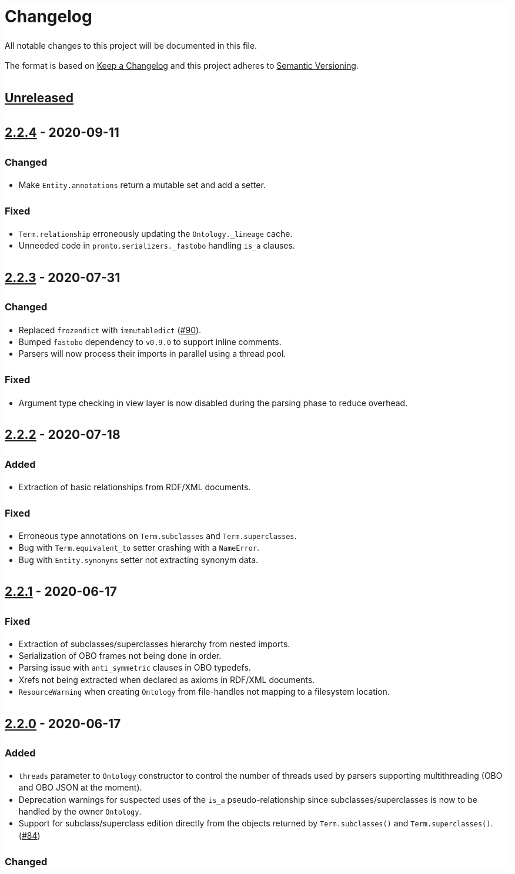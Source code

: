 # Changelog
All notable changes to this project will be documented in this file.

The format is based on [Keep a Changelog](http://keepachangelog.com/en/1.0.0/)
and this project adheres to [Semantic Versioning](http://semver.org/spec/v2.0.0.html).

## [Unreleased]
[Unreleased]: https://github.com/althonos/pronto/compare/v2.2.4...HEAD

## [2.2.4] - 2020-09-11
[2.2.4]: https://github.com/althonos/pronto/compare/v2.2.3...v2.2.4
### Changed
- Make `Entity.annotations` return a mutable set and add a setter.
### Fixed
- `Term.relationship` erroneously updating the `Ontology._lineage` cache.
- Unneeded code in `pronto.serializers._fastobo` handling `is_a` clauses.

## [2.2.3] - 2020-07-31
[2.2.3]: https://github.com/althonos/pronto/compare/v2.2.2...v2.2.3
### Changed
- Replaced `frozendict` with `immutabledict` ([#90](https://github.com/althonos/pronto/pull/90)).
- Bumped `fastobo` dependency to `v0.9.0` to support inline comments.
- Parsers will now process their imports in parallel using a thread pool.
### Fixed
- Argument type checking in view layer is now disabled during the parsing
  phase to reduce overhead.

## [2.2.2] - 2020-07-18
[2.2.2]: https://github.com/althonos/pronto/compare/v2.2.1...v2.2.2
### Added
- Extraction of basic relationships from RDF/XML documents.
### Fixed
- Erroneous type annotations on `Term.subclasses` and `Term.superclasses`.
- Bug with `Term.equivalent_to` setter crashing with a `NameError`.
- Bug with `Entity.synonyms` setter not extracting synonym data.

## [2.2.1] - 2020-06-17
[2.2.1]: https://github.com/althonos/pronto/compare/v2.2.0...v2.2.1
### Fixed
- Extraction of subclasses/superclasses hierarchy from nested imports.
- Serialization of OBO frames not being done in order.
- Parsing issue with `anti_symmetric` clauses in OBO typedefs.
- Xrefs not being extracted when declared as axioms in RDF/XML documents.
- `ResourceWarning` when creating `Ontology` from file-handles not mapping
  to a filesystem location.

## [2.2.0] - 2020-06-17
[2.2.0]: https://github.com/althonos/pronto/compare/v2.1.0...v2.2.0
### Added
- `threads` parameter to `Ontology` constructor to control the number of
  threads used by parsers supporting multithreading (OBO and OBO JSON at
  the moment).
- Deprecation warnings for suspected uses of the `is_a` pseudo-relationship
  since subclasses/superclasses is now to be handled by the owner `Ontology`.
- Support for subclass/superclass edition directly from the objects returned
  by `Term.subclasses()` and `Term.superclasses()`. ([#84](https://github.com/althonos/pronto/issues/84))
### Changed

[2.1.0]: https://github.com/althonos/pronto/compare/v2.0.1...v2.1.0
[2.0.1]: https://github.com/althonos/pronto/compare/v2.0.0...v2.0.1
[1.2.0]: https://github.com/althonos/pronto/compare/v1.1.5...v1.2.0
[1.1.5]: https://github.com/althonos/pronto/compare/v1.1.4...v1.1.5
[1.1.4]: https://github.com/althonos/pronto/compare/v1.1.3...v1.1.4
[1.1.3]: https://github.com/althonos/pronto/compare/v1.1.2...v1.1.3
[1.1.2]: https://github.com/althonos/pronto/compare/v1.1.1...v1.1.2
[1.1.1]: https://github.com/althonos/pronto/compare/v1.1.0...v1.1.1
[1.1.0]: https://github.com/althonos/pronto/compare/v1.0.0...v1.1.0
[1.0.0]: https://github.com/althonos/pronto/compare/v1.0.0-alpha.3...v1.0.0
[1.0.0-alpha.3]: https://github.com/althonos/pronto/compare/v1.0.0-alpha.2...v1.0.0-alpha.3
[1.0.0-alpha.2]: https://github.com/althonos/pronto/compare/v1.0.0-alpha.1...v1.0.0-alpha.2
[1.0.0-alpha.1]: https://github.com/althonos/pronto/compare/v0.12.2...v1.0.0-alpha.1